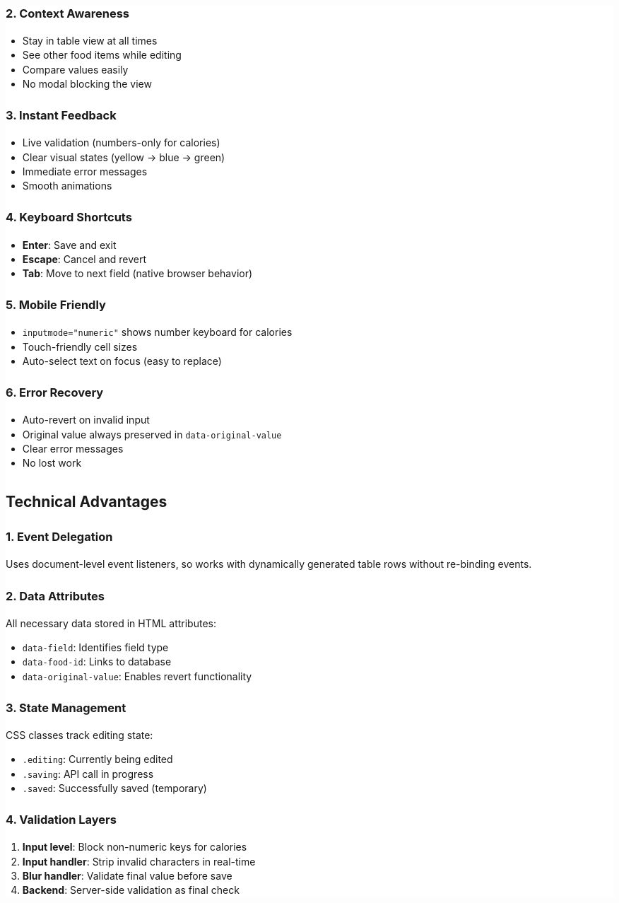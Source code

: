 ### 2. **Context Awareness**
- Stay in table view at all times
- See other food items while editing
- Compare values easily
- No modal blocking the view

### 3. **Instant Feedback**
- Live validation (numbers-only for calories)
- Clear visual states (yellow → blue → green)
- Immediate error messages
- Smooth animations

### 4. **Keyboard Shortcuts**
- **Enter**: Save and exit
- **Escape**: Cancel and revert
- **Tab**: Move to next field (native browser behavior)

### 5. **Mobile Friendly**
- `inputmode="numeric"` shows number keyboard for calories
- Touch-friendly cell sizes
- Auto-select text on focus (easy to replace)

### 6. **Error Recovery**
- Auto-revert on invalid input
- Original value always preserved in `data-original-value`
- Clear error messages
- No lost work

## Technical Advantages

### 1. **Event Delegation**
Uses document-level event listeners, so works with dynamically generated table rows without re-binding events.

### 2. **Data Attributes**
All necessary data stored in HTML attributes:
- `data-field`: Identifies field type
- `data-food-id`: Links to database
- `data-original-value`: Enables revert functionality

### 3. **State Management**
CSS classes track editing state:
- `.editing`: Currently being edited
- `.saving`: API call in progress
- `.saved`: Successfully saved (temporary)

### 4. **Validation Layers**
1. **Input level**: Block non-numeric keys for calories
2. **Input handler**: Strip invalid characters in real-time
3. **Blur handler**: Validate final value before save
4. **Backend**: Server-side validation as final check
